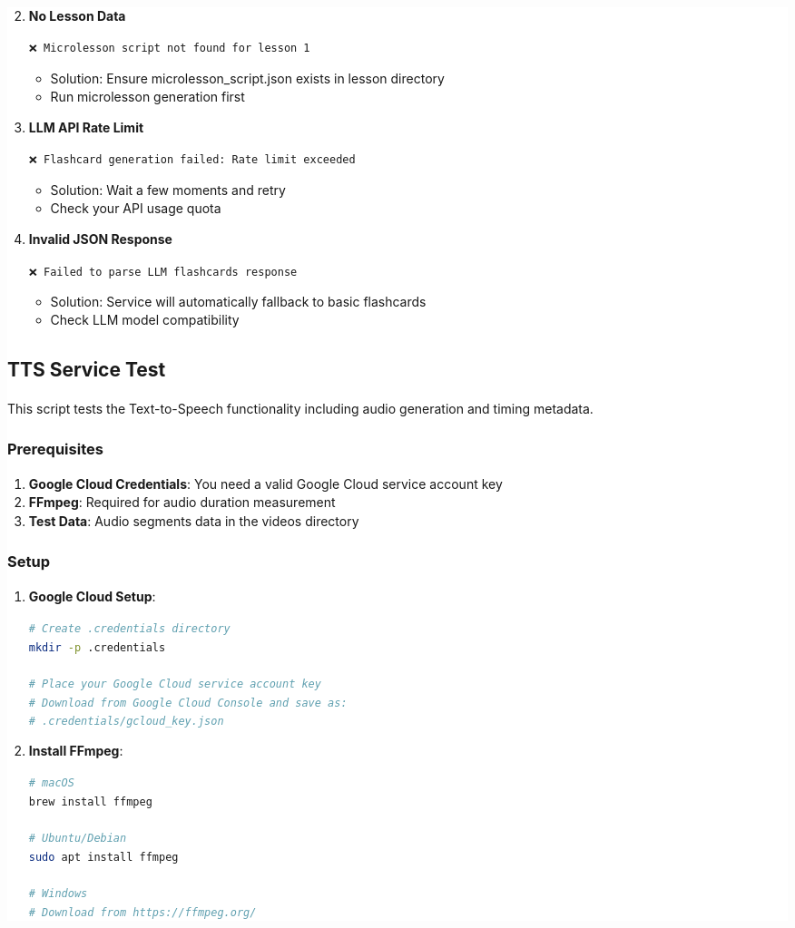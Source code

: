 2. **No Lesson Data**

   ```
   ❌ Microlesson script not found for lesson 1
   ```

   - Solution: Ensure microlesson_script.json exists in lesson directory
   - Run microlesson generation first

3. **LLM API Rate Limit**

   ```
   ❌ Flashcard generation failed: Rate limit exceeded
   ```

   - Solution: Wait a few moments and retry
   - Check your API usage quota

4. **Invalid JSON Response**

   ```
   ❌ Failed to parse LLM flashcards response
   ```

   - Solution: Service will automatically fallback to basic flashcards
   - Check LLM model compatibility

## TTS Service Test

This script tests the Text-to-Speech functionality including audio generation and timing metadata.

### Prerequisites

1. **Google Cloud Credentials**: You need a valid Google Cloud service account key
2. **FFmpeg**: Required for audio duration measurement
3. **Test Data**: Audio segments data in the videos directory

### Setup

1. **Google Cloud Setup**:

   ```bash
   # Create .credentials directory
   mkdir -p .credentials

   # Place your Google Cloud service account key
   # Download from Google Cloud Console and save as:
   # .credentials/gcloud_key.json
   ```

2. **Install FFmpeg**:

   ```bash
   # macOS
   brew install ffmpeg

   # Ubuntu/Debian
   sudo apt install ffmpeg

   # Windows
   # Download from https://ffmpeg.org/
   ```
